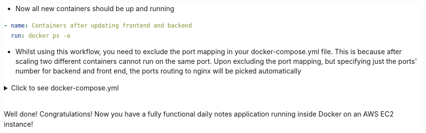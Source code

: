- Now all new containers should be up and running 
```yaml
- name: Containers after updating frontend and backend
  run: docker ps -a
```


- Whilst using this workflow, you need to exclude the port mapping in your docker-compose.yml file. This is because after scaling two different containers cannot run on the same port. Upon excluding the port mapping, but specifying just the ports' number for backend and front end, the ports routing to nginx will be picked automatically


<details><summary>Click to see docker-compose.yml</summary></details>

<br />

Well done! Congratulations! Now you have a fully functional daily notes application running inside Docker on an AWS EC2 instance!
